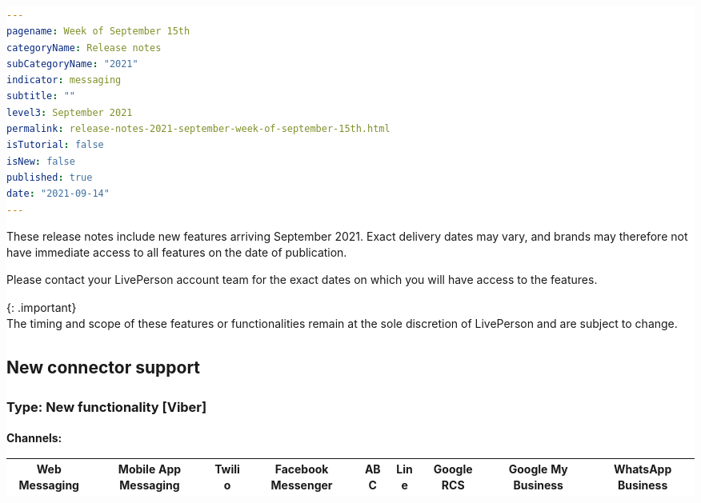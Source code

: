 ```yaml
---
pagename: Week of September 15th
categoryName: Release notes
subCategoryName: "2021"
indicator: messaging
subtitle: ""
level3: September 2021
permalink: release-notes-2021-september-week-of-september-15th.html
isTutorial: false
isNew: false
published: true
date: "2021-09-14"
---
```


These release notes include new features arriving September 2021. Exact delivery dates may vary, and brands may therefore not have immediate access to all features on the date of publication.

Please contact your LivePerson account team for the exact dates on which you will have access to the features.

{: .important}  
The timing and scope of these features or functionalities remain at the sole discretion of LivePerson and are subject to change.

## New connector support

### Type: New functionality [Viber]

**Channels:**

<div class="tablecontainer">

<table class="releasenotes">

<thead>

<tr class="categoryrow">

<th>Web Messaging</th>

<th>Mobile App Messaging</th>

<th>Twilio</th>

<th>Facebook Messenger</th>

<th>ABC</th>

<th>Line</th>

<th>Google RCS</th>

<th>Google My Business</th>

<th>WhatsApp Business</th>
